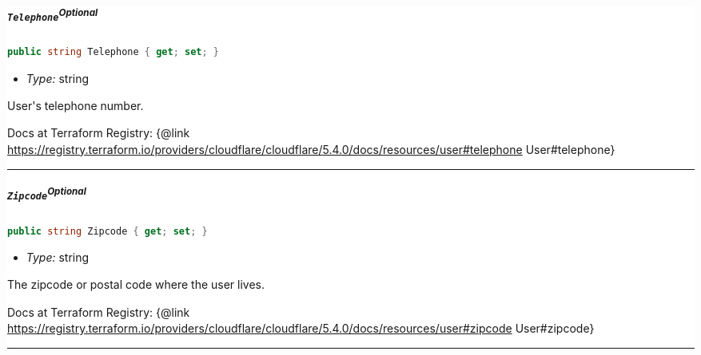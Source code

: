 
##### `Telephone`<sup>Optional</sup> <a name="Telephone" id="@cdktf/provider-cloudflare.user.UserConfig.property.telephone"></a>

```csharp
public string Telephone { get; set; }
```

- *Type:* string

User's telephone number.

Docs at Terraform Registry: {@link https://registry.terraform.io/providers/cloudflare/cloudflare/5.4.0/docs/resources/user#telephone User#telephone}

---

##### `Zipcode`<sup>Optional</sup> <a name="Zipcode" id="@cdktf/provider-cloudflare.user.UserConfig.property.zipcode"></a>

```csharp
public string Zipcode { get; set; }
```

- *Type:* string

The zipcode or postal code where the user lives.

Docs at Terraform Registry: {@link https://registry.terraform.io/providers/cloudflare/cloudflare/5.4.0/docs/resources/user#zipcode User#zipcode}

---



